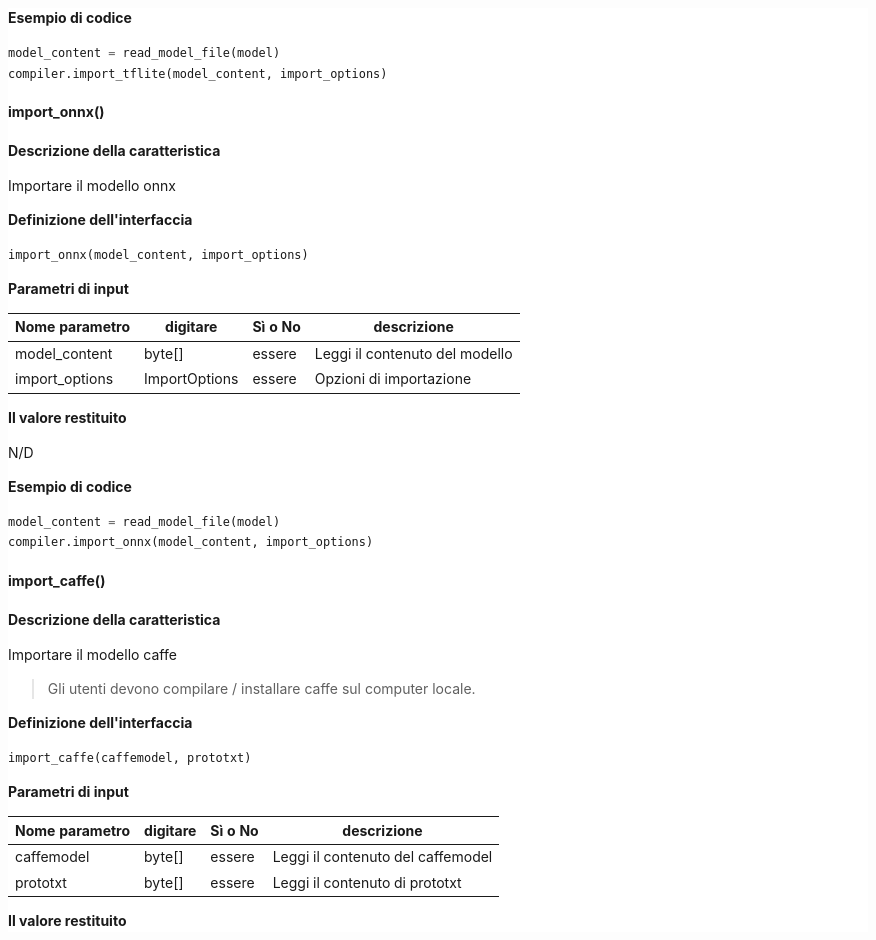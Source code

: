 **Esempio di codice**

```python
model_content = read_model_file(model)
compiler.import_tflite(model_content, import_options)
```

#### import_onnx()

**Descrizione della caratteristica**

Importare il modello onnx

**Definizione dell'interfaccia**

```python
import_onnx(model_content, import_options)
```

**Parametri di input**

| Nome parametro       | digitare          | Sì o No | descrizione           |
| -------------- | ------------- | -------- | -------------- |
| model_content  | byte[]        | essere       | Leggi il contenuto del modello |
| import_options | ImportOptions | essere       | Opzioni di importazione       |

**Il valore restituito**

N/D

**Esempio di codice**

```python
model_content = read_model_file(model)
compiler.import_onnx(model_content, import_options)
```

#### import_caffe()

**Descrizione della caratteristica**

Importare il modello caffe

> Gli utenti devono compilare / installare caffe sul computer locale.

**Definizione dell'interfaccia**

```python
import_caffe(caffemodel, prototxt)
```

**Parametri di input**

| Nome parametro   | digitare   | Sì o No | descrizione                 |
| ---------- | ------ | -------- | -------------------- |
| caffemodel | byte[] | essere       | Leggi il contenuto del caffemodel |
| prototxt   | byte[] | essere       | Leggi il contenuto di prototxt   |

**Il valore restituito**

